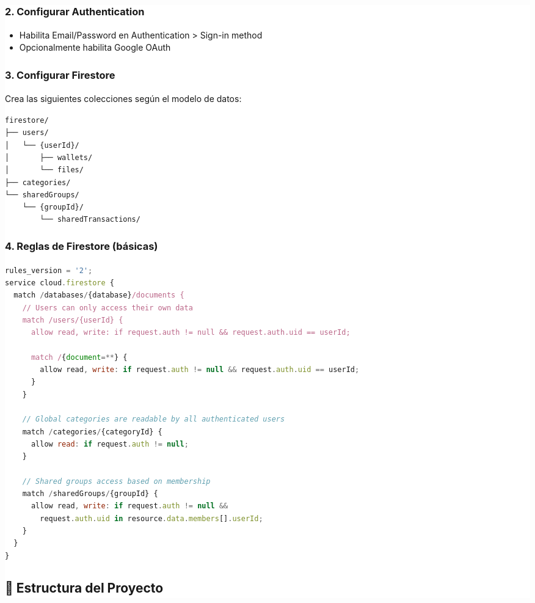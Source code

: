 ### 2. Configurar Authentication

- Habilita Email/Password en Authentication > Sign-in method
- Opcionalmente habilita Google OAuth

### 3. Configurar Firestore

Crea las siguientes colecciones según el modelo de datos:

```
firestore/
├── users/
│   └── {userId}/
│       ├── wallets/
│       └── files/
├── categories/
└── sharedGroups/
    └── {groupId}/
        └── sharedTransactions/
```

### 4. Reglas de Firestore (básicas)

```javascript
rules_version = '2';
service cloud.firestore {
  match /databases/{database}/documents {
    // Users can only access their own data
    match /users/{userId} {
      allow read, write: if request.auth != null && request.auth.uid == userId;
      
      match /{document=**} {
        allow read, write: if request.auth != null && request.auth.uid == userId;
      }
    }
    
    // Global categories are readable by all authenticated users
    match /categories/{categoryId} {
      allow read: if request.auth != null;
    }
    
    // Shared groups access based on membership
    match /sharedGroups/{groupId} {
      allow read, write: if request.auth != null && 
        request.auth.uid in resource.data.members[].userId;
    }
  }
}
```

## 📖 Estructura del Proyecto
